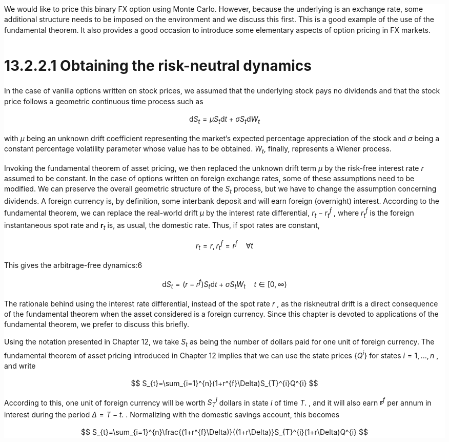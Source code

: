 We would like to price this binary FX option using Monte Carlo. However, because the underlying is an exchange rate, some additional structure needs to be imposed on the environment and we discuss this first. This is a good example of the use of the fundamental theorem. It also provides a good occasion to introduce some elementary aspects of option pricing in FX markets.  

# 13.2.2.1 Obtaining the risk-neutral dynamics  

In the case of vanilla options written on stock prices, we assumed that the underlying stock pays no dividends and that the stock price follows a geometric continuous time process such as  

$$
\mathrm{d}S_{t}=\mu S_{t}\mathrm{d}t+\sigma S_{t}\mathrm{d}W_{t}
$$  

with $\mu$ being an unknown drift coefficient representing the market’s expected percentage appreciation of the stock and $\sigma$ being a constant percentage volatility parameter whose value has to be obtained. $W_{t},$ finally, represents a Wiener process.  

Invoking the fundamental theorem of asset pricing, we then replaced the unknown drift term $\mu$ by the risk-free interest rate $r$ assumed to be constant. In the case of options written on foreign exchange rates, some of these assumptions need to be modified. We can preserve the overall geometric structure of the $S_{t}$ process, but we have to change the assumption concerning dividends. A foreign currency is, by definition, some interbank deposit and will earn foreign (overnight) interest. According to the fundamental theorem, we can replace the real-world drift $\mu$ by the interest rate differential, $r_{t}-r_{t}^{f}$ , where $r_{t}^{f}$ is the foreign instantaneous spot rate and $\boldsymbol{r}_{t}$ is, as usual, the domestic rate. Thus, if spot rates are constant,  

$$
r_{t}=r,r_{t}^{f}=r^{f}\quad\forall t
$$  

This gives the arbitrage-free dynamics:6  

$$
\mathrm{d}S_{t}=(r-r^{f})S_{t}\mathrm{d}t+\sigma S_{t}W_{t}\quad t\in[0,\infty)
$$  

The rationale behind using the interest rate differential, instead of the spot rate $r$ , as the riskneutral drift is a direct consequence of the fundamental theorem when the asset considered is a foreign currency. Since this chapter is devoted to applications of the fundamental theorem, we prefer to discuss this briefly.  

Using the notation presented in Chapter 12, we take $S_{t}$ as being the number of dollars paid for one unit of foreign currency. The fundamental theorem of asset pricing introduced in Chapter 12 implies that we can use the state prices $\{Q^{i}\}$ for states $i=1,...,n$ , and write  

$$
S_{t}=\sum_{i=1}^{n}(1+r^{f}\Delta)S_{T}^{i}Q^{i}
$$  

According to this, one unit of foreign currency will be worth $S_{T}^{i}$ dollars in state $i$ of time $T.$ , and it will also earn $\boldsymbol{r}^{f}$ per annum in interest during the period $\Delta=T-t.$ . Normalizing with the domestic savings account, this becomes  

$$
S_{t}=\sum_{i=1}^{n}\frac{(1+r^{f}\Delta)}{(1+r\Delta)}S_{T}^{i}(1+r\Delta)Q^{i}
$$  
